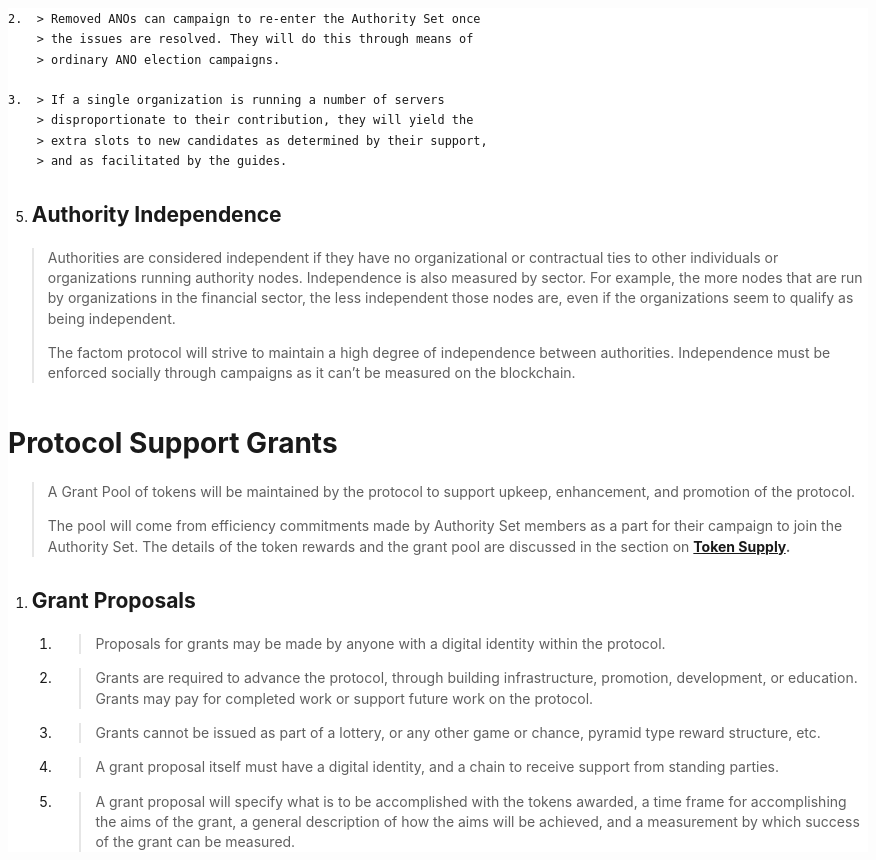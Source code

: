     2.  > Removed ANOs can campaign to re-enter the Authority Set once
        > the issues are resolved. They will do this through means of
        > ordinary ANO election campaigns.
    
    3.  > If a single organization is running a number of servers
        > disproportionate to their contribution, they will yield the
        > extra slots to new candidates as determined by their support,
        > and as facilitated by the guides.

5.  ## Authority Independence

> Authorities are considered independent if they have no organizational
> or contractual ties to other individuals or organizations running
> authority nodes. Independence is also measured by sector. For example,
> the more nodes that are run by organizations in the financial sector,
> the less independent those nodes are, even if the organizations seem
> to qualify as being independent.
> 
> The factom protocol will strive to maintain a high degree of
> independence between authorities. Independence must be enforced
> socially through campaigns as it can’t be measured on the blockchain.

# Protocol Support Grants

> A Grant Pool of tokens will be maintained by the protocol to support
> upkeep, enhancement, and promotion of the protocol.
> 
> The pool will come from efficiency commitments made by Authority Set
> members as a part for their campaign to join the Authority Set. The
> details of the token rewards and the grant pool are discussed in the
> section on **[<span class="underline">Token
> Supply</span>](#token-supply).**

1.  ## Grant Proposals
    
    1.  > Proposals for grants may be made by anyone with a digital
        > identity within the protocol.
    
    2.  > Grants are required to advance the protocol, through building
        > infrastructure, promotion, development, or education. Grants
        > may pay for completed work or support future work on the
        > protocol.
    
    3.  > Grants cannot be issued as part of a lottery, or any other
        > game or chance, pyramid type reward structure, etc.
    
    4.  > A grant proposal itself must have a digital identity, and a
        > chain to receive support from standing parties.
    
    5.  > A grant proposal will specify what is to be accomplished with
        > the tokens awarded, a time frame for accomplishing the aims of
        > the grant, a general description of how the aims will be
        > achieved, and a measurement by which success of the grant can
        > be measured.
